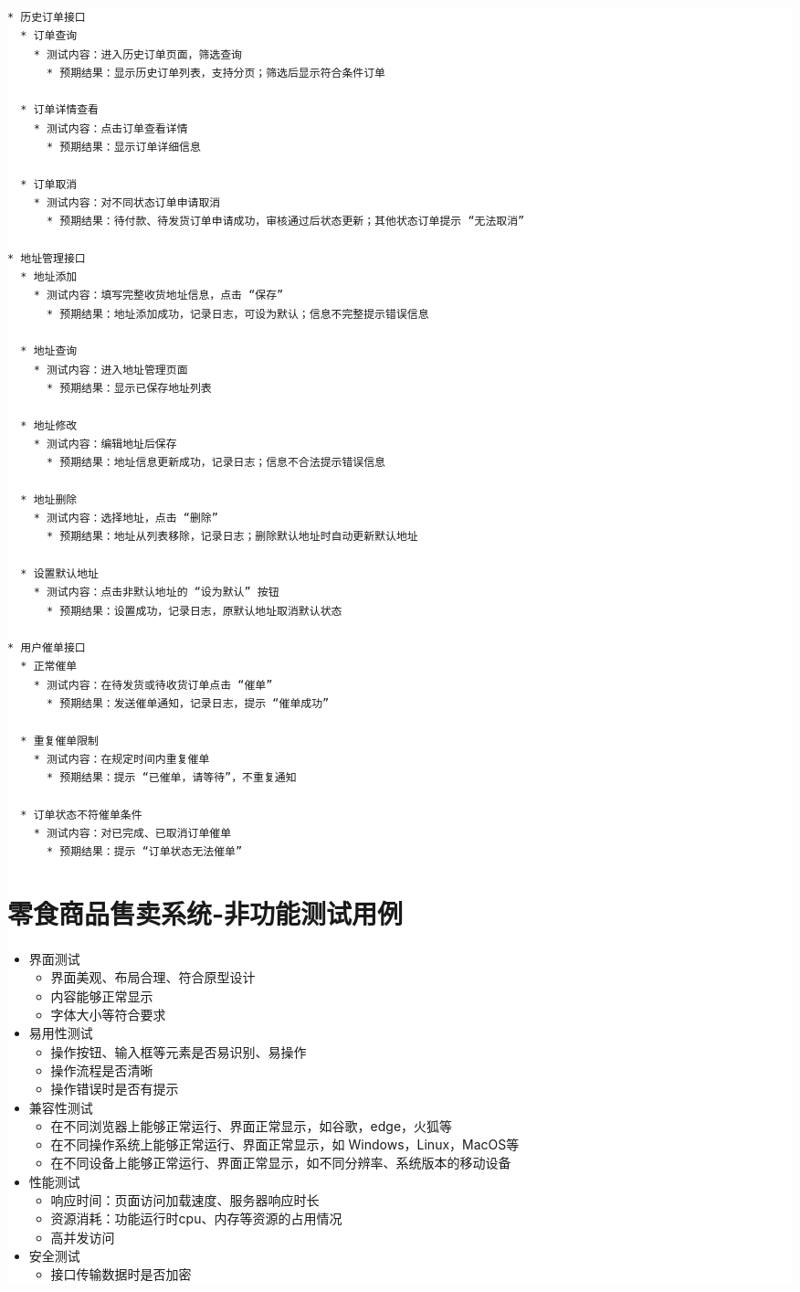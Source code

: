     * 历史订单接口
      * 订单查询
        * 测试内容：进入历史订单页面，筛选查询
          * 预期结果：显示历史订单列表，支持分页；筛选后显示符合条件订单

      * 订单详情查看
        * 测试内容：点击订单查看详情
          * 预期结果：显示订单详细信息

      * 订单取消
        * 测试内容：对不同状态订单申请取消
          * 预期结果：待付款、待发货订单申请成功，审核通过后状态更新；其他状态订单提示 “无法取消”

    * 地址管理接口
      * 地址添加
        * 测试内容：填写完整收货地址信息，点击 “保存”
          * 预期结果：地址添加成功，记录日志，可设为默认；信息不完整提示错误信息

      * 地址查询
        * 测试内容：进入地址管理页面
          * 预期结果：显示已保存地址列表

      * 地址修改
        * 测试内容：编辑地址后保存
          * 预期结果：地址信息更新成功，记录日志；信息不合法提示错误信息

      * 地址删除
        * 测试内容：选择地址，点击 “删除”
          * 预期结果：地址从列表移除，记录日志；删除默认地址时自动更新默认地址

      * 设置默认地址
        * 测试内容：点击非默认地址的 “设为默认” 按钮
          * 预期结果：设置成功，记录日志，原默认地址取消默认状态

    * 用户催单接口
      * 正常催单
        * 测试内容：在待发货或待收货订单点击 “催单”
          * 预期结果：发送催单通知，记录日志，提示 “催单成功”

      * 重复催单限制
        * 测试内容：在规定时间内重复催单
          * 预期结果：提示 “已催单，请等待”，不重复通知

      * 订单状态不符催单条件
        * 测试内容：对已完成、已取消订单催单
          * 预期结果：提示 “订单状态无法催单”
         
            
# 零食商品售卖系统-非功能测试用例

* 界面测试
  * 界面美观、布局合理、符合原型设计
  * 内容能够正常显示
  * 字体大小等符合要求
* 易用性测试
  * 操作按钮、输入框等元素是否易识别、易操作
  * 操作流程是否清晰
  * 操作错误时是否有提示
* 兼容性测试
  * 在不同浏览器上能够正常运行、界面正常显示，如谷歌，edge，火狐等
  * 在不同操作系统上能够正常运行、界面正常显示，如 Windows，Linux，MacOS等
  * 在不同设备上能够正常运行、界面正常显示，如不同分辨率、系统版本的移动设备
* 性能测试
  * 响应时间：页面访问加载速度、服务器响应时长
  * 资源消耗：功能运行时cpu、内存等资源的占用情况
  * 高并发访问
* 安全测试
  * 接口传输数据时是否加密